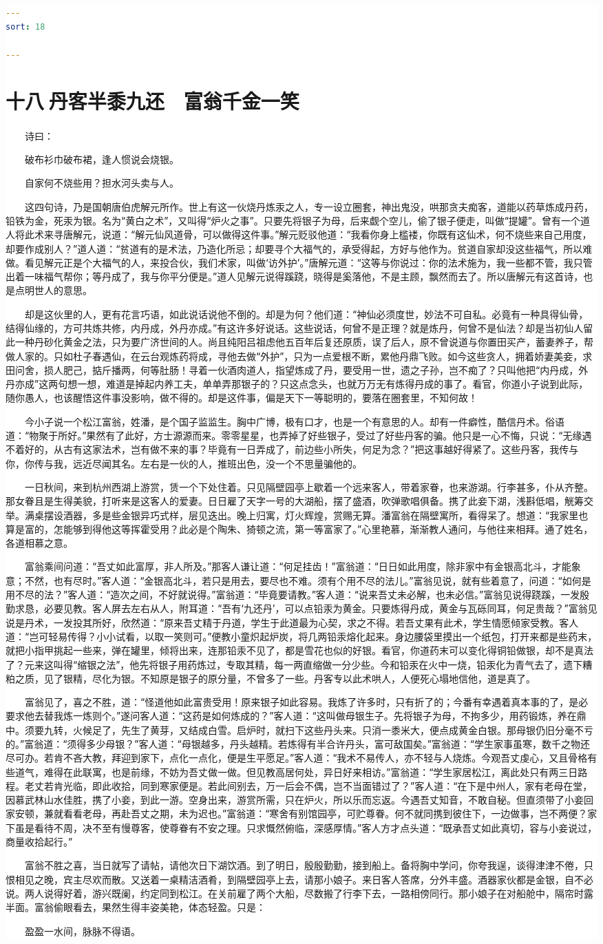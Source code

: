 ```yaml
---
sort: 18

---
```


# 十八 丹客半黍九还　富翁千金一笑

　　诗曰：

　　破布衫巾破布裙，逢人惯说会烧银。

　　自家何不烧些用？担水河头卖与人。

　　这四句诗，乃是国朝唐伯虎解元所作。世上有这一伙烧丹炼汞之人，专一设立圈套，神出鬼没，哄那贪夫痴客，道能以药草炼成丹药，铅铁为金，死汞为银。名为“黄白之术”，又叫得“炉火之事”。只要先将银子为母，后来觑个空儿，偷了银子便走，叫做“提罐”。曾有一个道人将此术来寻唐解元，说道：“解元仙风道骨，可以做得这件事。”解元贬驳他道：“我看你身上槛褛，你既有这仙术，何不烧些来自己用度，却要作成别人？”道人道：“贫道有的是术法，乃造化所忌；却要寻个大福气的，承受得起，方好与他作为。贫道自家却没这些福气，所以难做。看见解元正是个大福气的人，来投合伙，我们术家，叫做‘访外护’。”唐解元道：“这等与你说过：你的法术施为，我一些都不管，我只管出着一味福气帮你；等丹成了，我与你平分便是。”道人见解元说得蹊跷，晓得是奚落他，不是主顾，飘然而去了。所以唐解元有这首诗，也是点明世人的意思。

　　却是这伙里的人，更有花言巧语，如此说话说他不倒的。却是为何？他们道：“神仙必须度世，妙法不可自私。必竟有一种具得仙骨，结得仙缘的，方可共炼共修，内丹成，外丹亦成。”有这许多好说话。这些说话，何曾不是正理？就是炼丹，何曾不是仙法？却是当初仙人留此一种丹砂化黄金之法，只为要广济世间的人。尚且纯阳吕祖虑他五百年后复还原质，误了后人，原不曾说道与你置田买产，蓄妻养子，帮做人家的。只如杜子春遇仙，在云台观炼药将成，寻他去做“外护”，只为一点爱根不断，累他丹鼎飞败。如今这些贪人，拥着娇妻美妾，求田问舍，损人肥己，掂斤播两，何等肚肠！寻着一伙酒肉道人，指望炼成了丹，要受用一世，遗之子孙，岂不痴了？只叫他把“内丹成，外丹亦成”这两句想一想，难道是掉起内养工夫，单单弄那银子的？只这点念头，也就万万无有炼得丹成的事了。看官，你道小子说到此际，随你愚人，也该醒悟这件事没影响，做不得的。却是这件事，偏是天下一等聪明的，要落在圈套里，不知何故！

　　今小子说一个松江富翁，姓潘，是个国子监监生。胸中广博，极有口才，也是一个有意思的人。却有一件癖性，酷信丹术。俗语道：“物聚于所好。”果然有了此好，方士源源而来。零零星星，也弄掉了好些银子，受过了好些丹客的骗。他只是一心不悔，只说：“无缘遇不着好的，从古有这家法术，岂有做不来的事？毕竟有一日弄成了，前边些小所失，何足为念？”把这事越好得紧了。这些丹客，我传与你，你传与我，远近尽闻其名。左右是一伙的人，推班出色，没一个不思量骗他的。

　　一日秋间，来到杭州西湖上游赏，赁一个下处住着。只见隔壁园亭上歇着一个远来客人，带着家眷，也来游湖。行李甚多，仆从齐整。那女眷且是生得美貌，打听来是这客人的爱妻。日日雇了天字一号的大湖船，摆了盛酒，吹弹歌唱俱备。携了此妾下湖，浅斟低唱，觥筹交举。满桌摆设酒器，多是些金银异巧式样，层见迭出。晚上归寓，灯火辉煌，赏赐无算。潘富翁在隔壁寓所，看得呆了。想道：“我家里也算是富的，怎能够到得他这等挥霍受用？此必是个陶朱、猗顿之流，第一等富家了。”心里艳慕，渐渐教人通问，与他往来相拜。通了姓名，各道相慕之意。

　　富翁乘间问道：“吾丈如此富厚，非人所及。”那客人谦让道：“何足挂齿！”富翁道：“日日如此用度，除非家中有金银高北斗，才能象意；不然，也有尽时。”客人道：“金银高北斗，若只是用去，要尽也不难。须有个用不尽的法儿。”富翁见说，就有些着意了，问道：“如何是用不尽的法？”客人道：“造次之间，不好就说得。”富翁道：“毕竟要请教。”客人道：“说来吾丈未必解，也未必信。”富翁见说得跷蹊，一发殷勤求恳，必要见教。客人屏去左右从人，附耳道：“吾有‘九还丹’，可以点铅汞为黄金。只要炼得丹成，黄金与瓦砾同耳，何足贵哉？”富翁见说是丹术，一发投其所好，欣然道：“原来吾丈精于丹道，学生于此道最为心契，求之不得。若吾丈果有此术，学生情愿倾家受教。客人道：“岂可轻易传得？小小试看，以取一笑则可。”便教小童炽起炉炭，将几两铅汞熔化起来。身边腰袋里摸出一个纸包，打开来都是些药末，就把小指甲挑起一些来，弹在罐里，倾将出来，连那铅汞不见了，都是雪花也似的好银。看官，你道药末可以变化得铜铅做银，却不是真法了？元来这叫得“缩银之法”，他先将银子用药炼过，专取其精，每一两直缩做一分少些。今和铅汞在火中一烧，铅汞化为青气去了，遗下糟粕之质，见了银精，尽化为银。不知原是银子的原分量，不曾多了一些。丹客专以此术哄人，人便死心塌地信他，道是真了。

　　富翁见了，喜之不胜，道：“怪道他如此富贵受用！原来银子如此容易。我炼了许多时，只有折了的；今番有幸遇着真本事的了，是必要求他去替我炼一炼则个。”遂问客人道：“这药是如何炼成的？”客人道：“这叫做母银生子。先将银子为母，不拘多少，用药锻炼，养在鼎中。须要九转，火候足了，先生了黄芽，又结成白雪。启炉时，就扫下这些丹头来。只消一黍米大，便点成黄金白银。那母银仍旧分毫不亏的。”富翁道：“须得多少母银？”客人道：“母银越多，丹头越精。若炼得有半合许丹头，富可敌国矣。”富翁道：“学生家事虽寒，数千之物还尽可办。若肯不吝大教，拜迎到家下，点化一点化，便是生平愿足。”客人道：“我术不易传人，亦不轻与人烧炼。今观吾丈虔心，又且骨格有些道气，难得在此联寓，也是前缘，不妨为吾丈做一做。但见教高居何处，异日好来相访。”富翁道：“学生家居松江，离此处只有两三日路程。老丈若肯光临，即此收拾，同到寒家便是。若此间别去，万一后会不偶，岂不当面错过了？”客人道：“在下是中州人，家有老母在堂，因慕武林山水佳胜，携了小妾，到此一游。空身出来，游赏所需，只在炉火，所以乐而忘返。今遇吾丈知音，不敢自秘。但直须带了小妾回家安顿，兼就看看老母，再赴吾丈之期，未为迟也。”富翁道：“寒舍有别馆园亭，可贮尊眷。何不就同携到彼住下，一边做事，岂不两便？家下虽是看待不周，决不至有慢尊客，使尊眷有不安之理。只求慨然俯临，深感厚情。”客人方才点头道：“既承吾丈如此真切，容与小妾说过，商量收拾起行。”

　　富翁不胜之喜，当日就写了请帖，请他次日下湖饮酒。到了明日，殷殷勤勤，接到船上。备将胸中学问，你夸我逞，谈得津津不倦，只恨相见之晚，宾主尽欢而散。又送着一桌精洁酒肴，到隔壁园亭上去，请那小娘子。来日客人答席，分外丰盛。酒器家伙都是金银，自不必说。两人说得好着，游兴既阑，约定同到松江。在关前雇了两个大船，尽数搬了行李下去，一路相傍同行。那小娘子在对船舱中，隔帘时露半面。富翁偷眼看去，果然生得丰姿美艳，体态轻盈。只是：

　　盈盈一水间，脉脉不得语。
